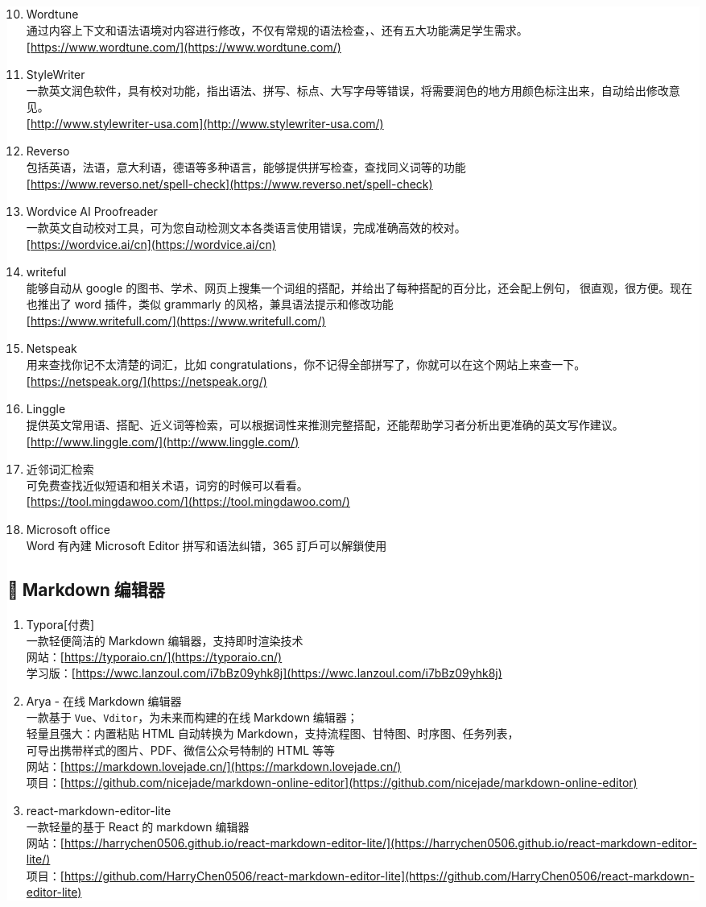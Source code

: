 10.  Wordtune  
    通过内容上下文和语法语境对内容进行修改，不仅有常规的语法检查，、还有五大功能满足学生需求。  
    [https://www.wordtune.com/](https://www.wordtune.com/)
    
11.  StyleWriter  
    一款英文润色软件，具有校对功能，指出语法、拼写、标点、大写字母等错误，将需要润色的地方用颜色标注出来，自动给出修改意见。  
    [http://www.stylewriter-usa.com](http://www.stylewriter-usa.com/)
    
12.  Reverso  
    包括英语，法语，意大利语，德语等多种语言，能够提供拼写检查，查找同义词等的功能  
    [https://www.reverso.net/spell-check](https://www.reverso.net/spell-check)
    
13.  Wordvice AI Proofreader  
    一款英文自动校对工具，可为您自动检测文本各类语言使用错误，完成准确高效的校对。  
    [https://wordvice.ai/cn](https://wordvice.ai/cn)
    
14.  writeful  
    能够自动从 google 的图书、学术、网页上搜集一个词组的搭配，并给出了每种搭配的百分比，还会配上例句， 很直观，很方便。现在也推出了 word 插件，类似 grammarly 的风格，兼具语法提示和修改功能  
    [https://www.writefull.com/](https://www.writefull.com/)
    
15.  Netspeak  
    用来查找你记不太清楚的词汇，比如 congratulations，你不记得全部拼写了，你就可以在这个网站上来查一下。  
    [https://netspeak.org/](https://netspeak.org/)
    
16.  Linggle  
    提供英文常用语、搭配、近义词等检索，可以根据词性来推测完整搭配，还能帮助学习者分析出更准确的英文写作建议。  
    [http://www.linggle.com/](http://www.linggle.com/)
    
17.  近邻词汇检索  
    可免费查找近似短语和相关术语，词穷的时候可以看看。  
    [https://tool.mingdawoo.com/](https://tool.mingdawoo.com/)
    
18.  Microsoft office  
    Word 有內建 Microsoft Editor 拼写和语法纠错，365 訂戶可以解鎖使用
    

## 🧾 Markdown 编辑器

1.  Typora\[付费\]  
    一款轻便简洁的 Markdown 编辑器，支持即时渲染技术  
    网站：[https://typoraio.cn/](https://typoraio.cn/)  
    学习版：[https://wwc.lanzoul.com/i7bBz09yhk8j](https://wwc.lanzoul.com/i7bBz09yhk8j)
    
2.  Arya - 在线 Markdown 编辑器  
    一款基于 `Vue`、`Vditor`，为未来而构建的在线 Markdown 编辑器；  
    轻量且强大：内置粘贴 HTML 自动转换为 Markdown，支持流程图、甘特图、时序图、任务列表，  
    可导出携带样式的图片、PDF、微信公众号特制的 HTML 等等  
    网站：[https://markdown.lovejade.cn/](https://markdown.lovejade.cn/)  
    项目：[https://github.com/nicejade/markdown-online-editor](https://github.com/nicejade/markdown-online-editor)
    
3.  react-markdown-editor-lite  
    一款轻量的基于 React 的 markdown 编辑器  
    网站：[https://harrychen0506.github.io/react-markdown-editor-lite/](https://harrychen0506.github.io/react-markdown-editor-lite/)  
    项目：[https://github.com/HarryChen0506/react-markdown-editor-lite](https://github.com/HarryChen0506/react-markdown-editor-lite)
    